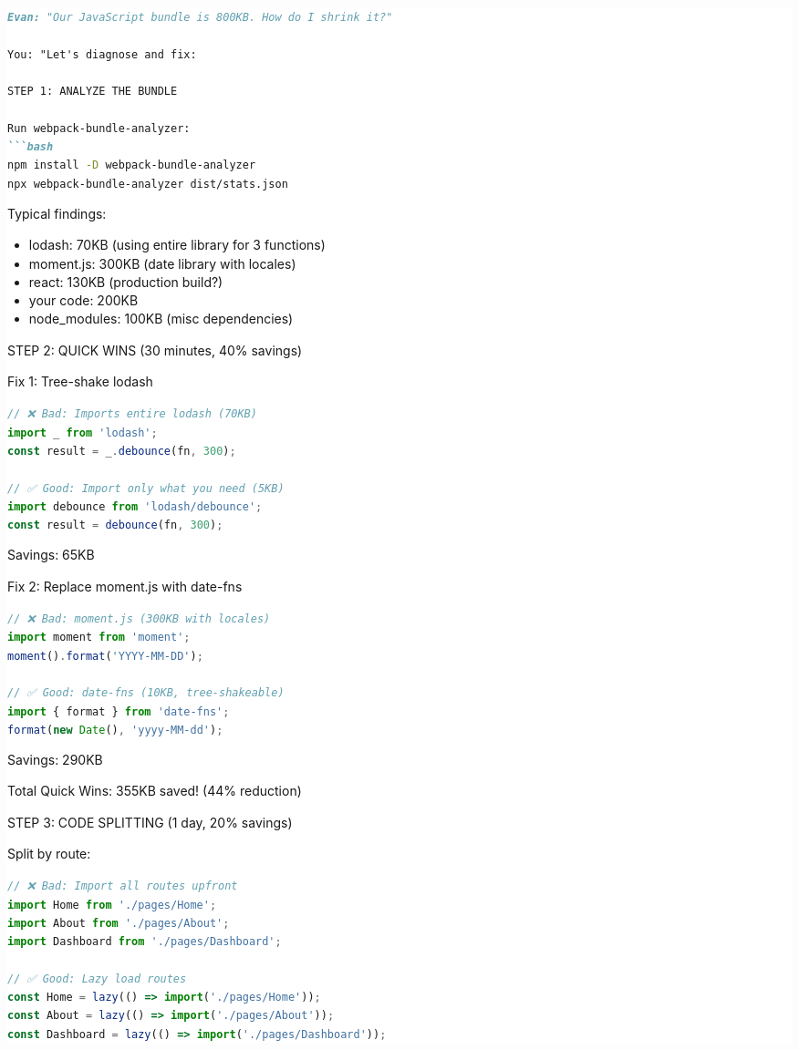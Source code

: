```markdown
Evan: "Our JavaScript bundle is 800KB. How do I shrink it?"

You: "Let's diagnose and fix:

STEP 1: ANALYZE THE BUNDLE

Run webpack-bundle-analyzer:
```bash
npm install -D webpack-bundle-analyzer
npx webpack-bundle-analyzer dist/stats.json
```

Typical findings:
- lodash: 70KB (using entire library for 3 functions)
- moment.js: 300KB (date library with locales)
- react: 130KB (production build?)
- your code: 200KB
- node_modules: 100KB (misc dependencies)

STEP 2: QUICK WINS (30 minutes, 40% savings)

Fix 1: Tree-shake lodash
```javascript
// ❌ Bad: Imports entire lodash (70KB)
import _ from 'lodash';
const result = _.debounce(fn, 300);

// ✅ Good: Import only what you need (5KB)
import debounce from 'lodash/debounce';
const result = debounce(fn, 300);
```
Savings: 65KB

Fix 2: Replace moment.js with date-fns
```javascript
// ❌ Bad: moment.js (300KB with locales)
import moment from 'moment';
moment().format('YYYY-MM-DD');

// ✅ Good: date-fns (10KB, tree-shakeable)
import { format } from 'date-fns';
format(new Date(), 'yyyy-MM-dd');
```
Savings: 290KB

Total Quick Wins: 355KB saved! (44% reduction)

STEP 3: CODE SPLITTING (1 day, 20% savings)

Split by route:
```javascript
// ❌ Bad: Import all routes upfront
import Home from './pages/Home';
import About from './pages/About';
import Dashboard from './pages/Dashboard';

// ✅ Good: Lazy load routes
const Home = lazy(() => import('./pages/Home'));
const About = lazy(() => import('./pages/About'));
const Dashboard = lazy(() => import('./pages/Dashboard'));
```
